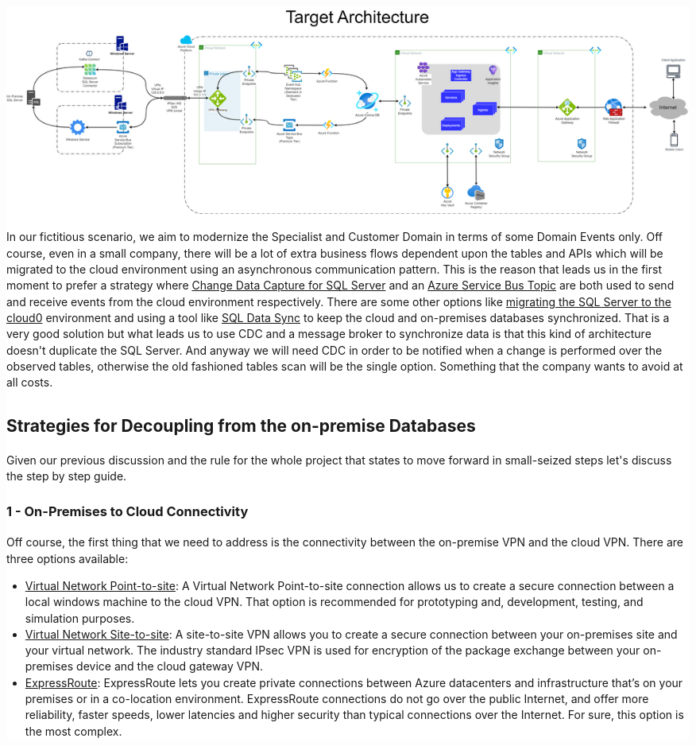 <img src="./Target Architecture.png" alt= 'Target Architecture'>

In our fictitious scenario, we aim to modernize the Specialist and Customer Domain in terms of some Domain Events only. Off course, even in a small company, there will be a lot of extra business flows dependent upon the tables and APIs which will be migrated to the cloud environment using an asynchronous communication pattern. This is the reason that leads us in the first moment to prefer a strategy where [Change Data Capture for SQL Server](https://learn.microsoft.com/en-us/sql/relational-databases/track-changes/about-change-data-capture-sql-server?view=sql-server-ver16) and an [Azure Service Bus Topic](https://learn.microsoft.com/en-us/azure/service-bus-messaging/service-bus-queues-topics-subscriptions) are both used to send and receive events from the cloud environment respectively. There are some other options like [migrating the SQL Server to the cloud0](https://learn.microsoft.com/en-us/azure/dms/tutorial-sql-server-to-virtual-machine-online-ads) environment and using a tool like [SQL Data Sync](https://www.sqlshack.com/what-is-sql-data-sync/#:~:text=SQL%20Data%20Sync%20is%20a,on%2Dpremises%20SQL%20Server%20databases.&text=To%20synchronize%20data%20and%20the,and%20columns%20should%20be%20defined.) to keep the cloud and on-premises databases synchronized. That is a very good solution but what leads us to use CDC and a message broker to synchronize data is that this kind of architecture doesn't duplicate the SQL Server. And anyway we will need CDC in order to be notified when a change is performed over the observed tables, otherwise the old fashioned tables scan will be the single option. Something that the company wants to avoid at all costs.

## Strategies for Decoupling from the on-premise Databases

Given our previous discussion and the rule for the whole project that states to move forward in small-seized steps let's discuss the step by step guide.

### 1 - On-Premises to Cloud Connectivity

Off course, the first thing that we need to address is the connectivity between the on-premise VPN and the cloud VPN. There are three options available:

- [Virtual Network Point-to-site](https://learn.microsoft.com/en-us/azure/vpn-gateway/point-to-site-about): A Virtual Network Point-to-site connection allows us to create a secure connection between a local windows machine to the cloud VPN. That option is recommended for prototyping and, development, testing, and simulation purposes.
- [Virtual Network Site-to-site](https://learn.microsoft.com/en-us/azure/vpn-gateway/tutorial-site-to-site-portal): A site-to-site VPN allows you to create a secure connection between your on-premises site and your virtual network. The industry standard IPsec VPN is used for encryption of the package exchange between your on-premises device and the cloud gateway VPN.
- [ExpressRoute](https://learn.microsoft.com/en-us/azure/expressroute/): ExpressRoute lets you create private connections between Azure datacenters and infrastructure that’s on your premises or in a co-location environment. ExpressRoute connections do not go over the public Internet, and offer more reliability, faster speeds, lower latencies and higher security than typical connections over the Internet. For sure, this option is the most complex.
